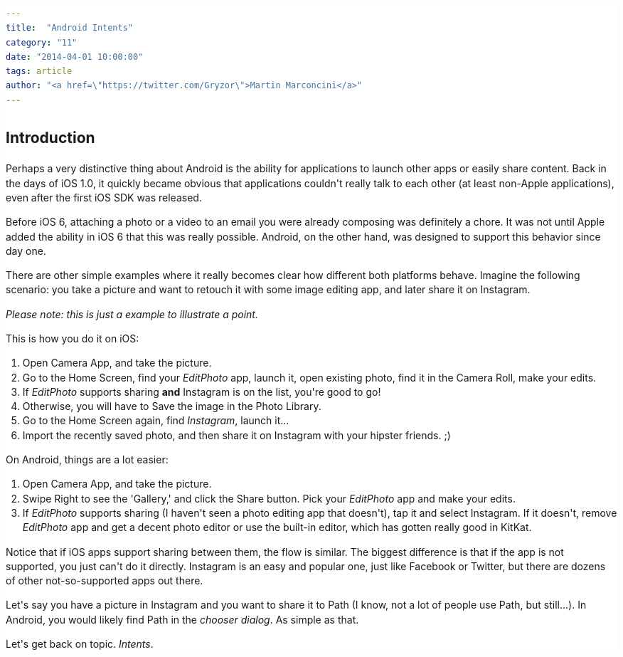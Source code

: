 ```yaml
---
title:  "Android Intents"
category: "11"
date: "2014-04-01 10:00:00"
tags: article
author: "<a href=\"https://twitter.com/Gryzor\">Martin Marconcini</a>"
---
```



## Introduction

Perhaps a very distinctive thing about Android is the ability for applications to launch other apps or easily share content. Back in the days of iOS 1.0, it quickly became obvious that applications couldn't really talk to each other (at least non-Apple applications), even after the first iOS SDK was released.

Before iOS 6, attaching a photo or a video to an email you were already composing was definitely a chore. It was not until Apple added the ability in iOS 6 that this was really possible. Android, on the other hand, was designed to support this behavior since day one.

There are other simple examples where it really becomes clear how different both platforms behave. Imagine the following scenario: you take a picture and want to retouch it with some image editing app, and later share it on Instagram.

*Please note: this is just a example to illustrate a point.*

This is how you do it on iOS:

1. Open Camera App, and take the picture. 
2. Go to the Home Screen, find your *EditPhoto* app, launch it, open existing photo, find it in the Camera Roll, make your edits. 
3. If *EditPhoto* supports sharing **and** Instagram is on the list, you're good to go!
4. Otherwise, you will have to Save the image in the Photo Library.
5. Go to the Home Screen again, find *Instagram*, launch it…
6. Import the recently saved photo, and then share it on Instagram with your hipster friends. ;)

On Android, things are a lot easier:

1. Open Camera App, and take the picture. 
2. Swipe Right to see the 'Gallery,' and click the Share button. Pick your *EditPhoto* app and make your edits.
3. If *EditPhoto* supports sharing (I haven't seen a photo editing app that doesn't), tap it and select Instagram. If it doesn't, remove *EditPhoto* app and get a decent photo editor or use the built-in editor, which has gotten really good in KitKat. 

Notice that if iOS apps support sharing between them, the flow is similar. The biggest difference is that if the app is not supported, you just can't do it directly. Instagram is an easy and popular one, just like Facebook or Twitter, but there are dozens of other not-so-supported apps out there.

Let's say you have a picture in Instagram and you want to share it to Path (I know, not a lot of people use Path, but still…). In Android, you would likely find Path in the *chooser dialog*. As simple as that.

Let's get back on topic. *Intents*. 
